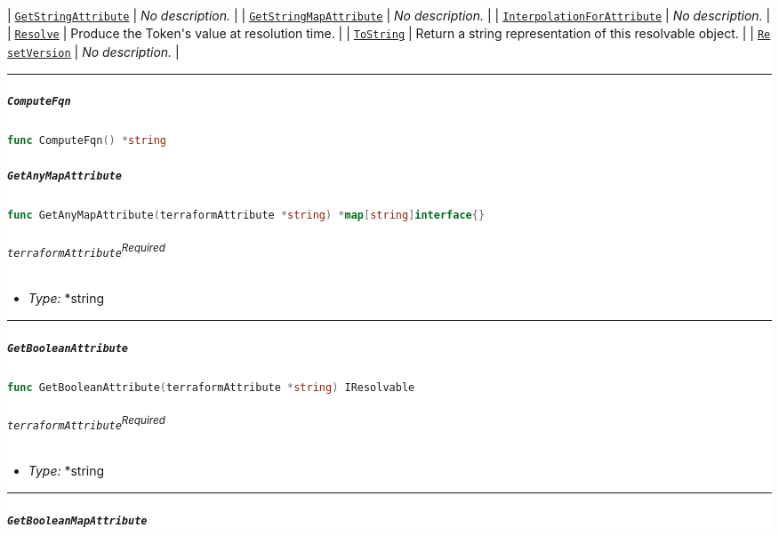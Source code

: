 | <code><a href="#@cdktf/provider-azurerm.cognitiveDeployment.CognitiveDeploymentModelOutputReference.getStringAttribute">GetStringAttribute</a></code> | *No description.* |
| <code><a href="#@cdktf/provider-azurerm.cognitiveDeployment.CognitiveDeploymentModelOutputReference.getStringMapAttribute">GetStringMapAttribute</a></code> | *No description.* |
| <code><a href="#@cdktf/provider-azurerm.cognitiveDeployment.CognitiveDeploymentModelOutputReference.interpolationForAttribute">InterpolationForAttribute</a></code> | *No description.* |
| <code><a href="#@cdktf/provider-azurerm.cognitiveDeployment.CognitiveDeploymentModelOutputReference.resolve">Resolve</a></code> | Produce the Token's value at resolution time. |
| <code><a href="#@cdktf/provider-azurerm.cognitiveDeployment.CognitiveDeploymentModelOutputReference.toString">ToString</a></code> | Return a string representation of this resolvable object. |
| <code><a href="#@cdktf/provider-azurerm.cognitiveDeployment.CognitiveDeploymentModelOutputReference.resetVersion">ResetVersion</a></code> | *No description.* |

---

##### `ComputeFqn` <a name="ComputeFqn" id="@cdktf/provider-azurerm.cognitiveDeployment.CognitiveDeploymentModelOutputReference.computeFqn"></a>

```go
func ComputeFqn() *string
```

##### `GetAnyMapAttribute` <a name="GetAnyMapAttribute" id="@cdktf/provider-azurerm.cognitiveDeployment.CognitiveDeploymentModelOutputReference.getAnyMapAttribute"></a>

```go
func GetAnyMapAttribute(terraformAttribute *string) *map[string]interface{}
```

###### `terraformAttribute`<sup>Required</sup> <a name="terraformAttribute" id="@cdktf/provider-azurerm.cognitiveDeployment.CognitiveDeploymentModelOutputReference.getAnyMapAttribute.parameter.terraformAttribute"></a>

- *Type:* *string

---

##### `GetBooleanAttribute` <a name="GetBooleanAttribute" id="@cdktf/provider-azurerm.cognitiveDeployment.CognitiveDeploymentModelOutputReference.getBooleanAttribute"></a>

```go
func GetBooleanAttribute(terraformAttribute *string) IResolvable
```

###### `terraformAttribute`<sup>Required</sup> <a name="terraformAttribute" id="@cdktf/provider-azurerm.cognitiveDeployment.CognitiveDeploymentModelOutputReference.getBooleanAttribute.parameter.terraformAttribute"></a>

- *Type:* *string

---

##### `GetBooleanMapAttribute` <a name="GetBooleanMapAttribute" id="@cdktf/provider-azurerm.cognitiveDeployment.CognitiveDeploymentModelOutputReference.getBooleanMapAttribute"></a>
